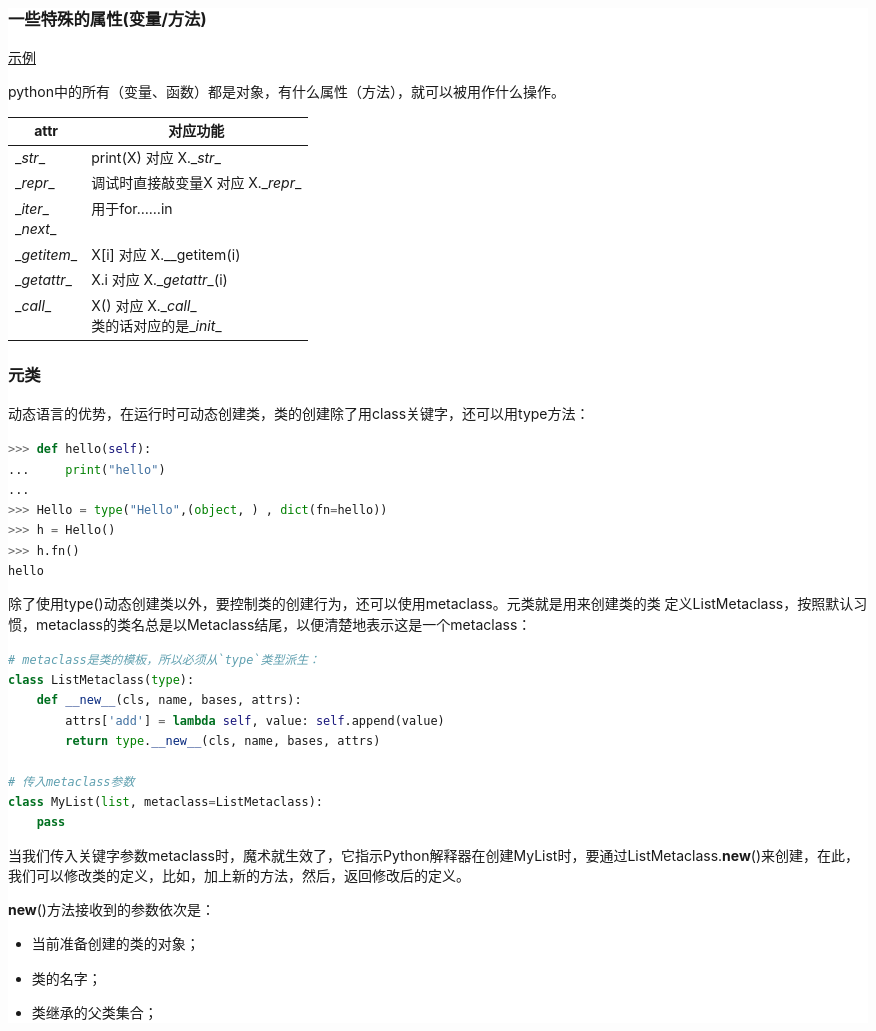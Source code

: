### 一些特殊的属性(变量/方法)

[示例](http://www.liaoxuefeng.com/wiki/0014316089557264a6b348958f449949df42a6d3a2e542c000/0014319098638265527beb24f7840aa97de564ccc7f20f6000)

python中的所有（变量、函数）都是对象，有什么属性（方法），就可以被用作什么操作。

attr | 对应功能 
---------|----------
 \__str__ | print(X) 对应 X.\__str__
 \__repr__ | 调试时直接敲变量X 对应 X.\__repr__
 \__iter__<br>\__next__ | 用于for……in
\__getitem__ | X[i] 对应 X.\__getitem(i)
\__getattr__ | X.i 对应 X.\__getattr__(i)
\__call__ | X() 对应 X.\__call__<br>类的话对应的是\__init__

### 元类
动态语言的优势，在运行时可动态创建类，类的创建除了用class关键字，还可以用type方法：

```python
>>> def hello(self):
...     print("hello")
...
>>> Hello = type("Hello",(object, ) , dict(fn=hello))
>>> h = Hello()
>>> h.fn()
hello

```

除了使用type()动态创建类以外，要控制类的创建行为，还可以使用metaclass。元类就是用来创建类的类
定义ListMetaclass，按照默认习惯，metaclass的类名总是以Metaclass结尾，以便清楚地表示这是一个metaclass：

```python
# metaclass是类的模板，所以必须从`type`类型派生：
class ListMetaclass(type):
    def __new__(cls, name, bases, attrs):
        attrs['add'] = lambda self, value: self.append(value)
        return type.__new__(cls, name, bases, attrs)

# 传入metaclass参数
class MyList(list, metaclass=ListMetaclass):
    pass

```

当我们传入关键字参数metaclass时，魔术就生效了，它指示Python解释器在创建MyList时，要通过ListMetaclass.__new__()来创建，在此，我们可以修改类的定义，比如，加上新的方法，然后，返回修改后的定义。

__new__()方法接收到的参数依次是：

* 当前准备创建的类的对象；

* 类的名字；

* 类继承的父类集合；
